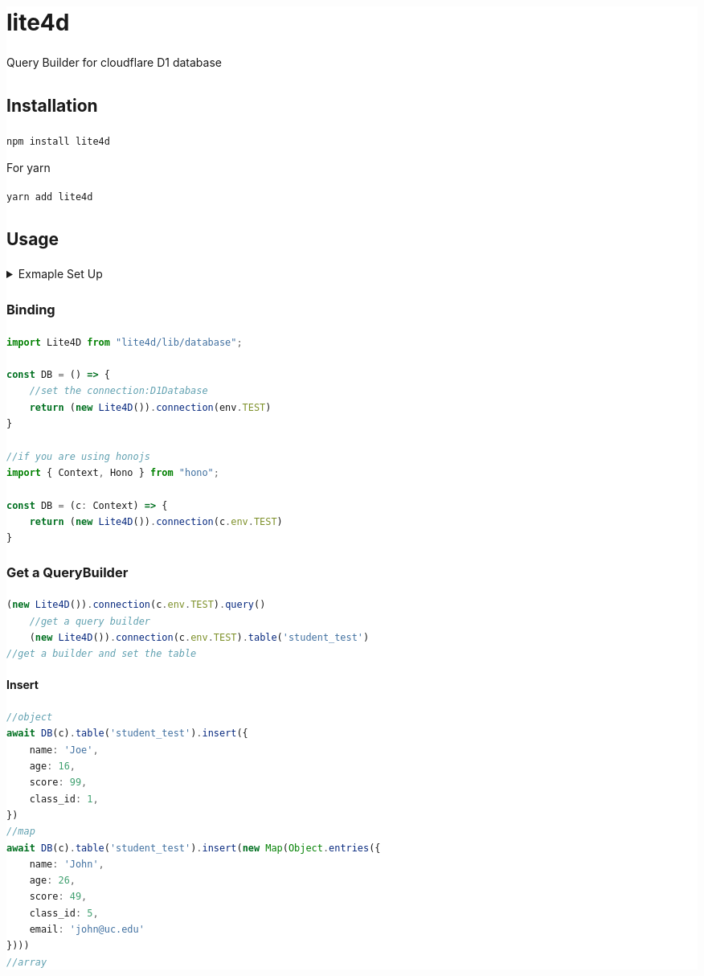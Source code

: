 # lite4d

Query Builder for cloudflare D1 database

## Installation

```
npm install lite4d
```

For yarn

```
yarn add lite4d
```

## Usage

<details><summary>Exmaple Set Up</summary></details>

### Binding

```ts
import Lite4D from "lite4d/lib/database";

const DB = () => {
	//set the connection:D1Database
	return (new Lite4D()).connection(env.TEST)
}

//if you are using honojs
import { Context, Hono } from "hono";

const DB = (c: Context) => {
	return (new Lite4D()).connection(c.env.TEST)
}
```

### Get a QueryBuilder

```ts
(new Lite4D()).connection(c.env.TEST).query()
	//get a query builder
	(new Lite4D()).connection(c.env.TEST).table('student_test')
//get a builder and set the table
```

#### Insert

```ts
//object
await DB(c).table('student_test').insert({
	name: 'Joe',
	age: 16,
	score: 99,
	class_id: 1,
})
//map
await DB(c).table('student_test').insert(new Map(Object.entries({
	name: 'John',
	age: 26,
	score: 49,
	class_id: 5,
	email: 'john@uc.edu'
})))
//array
```